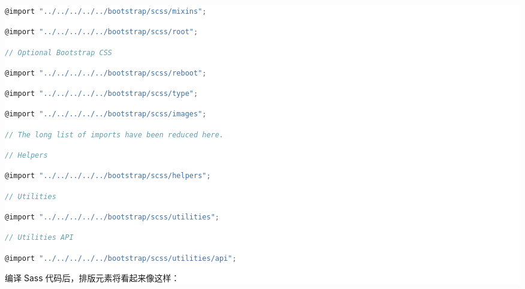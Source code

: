 ```js
@import "../../../../../bootstrap/scss/mixins";
```

```js
@import "../../../../../bootstrap/scss/root";
```

```js
// Optional Bootstrap CSS
```

```js
@import "../../../../../bootstrap/scss/reboot";
```

```js
@import "../../../../../bootstrap/scss/type";
```

```js
@import "../../../../../bootstrap/scss/images";
```

```js
// The long list of imports have been reduced here.
```

```js
// Helpers
```

```js
@import "../../../../../bootstrap/scss/helpers";
```

```js
// Utilities
```

```js
@import "../../../../../bootstrap/scss/utilities";
```

```js
// Utilities API
```

```js
@import "../../../../../bootstrap/scss/utilities/api";
```

编译 Sass 代码后，排版元素将看起来像这样：
